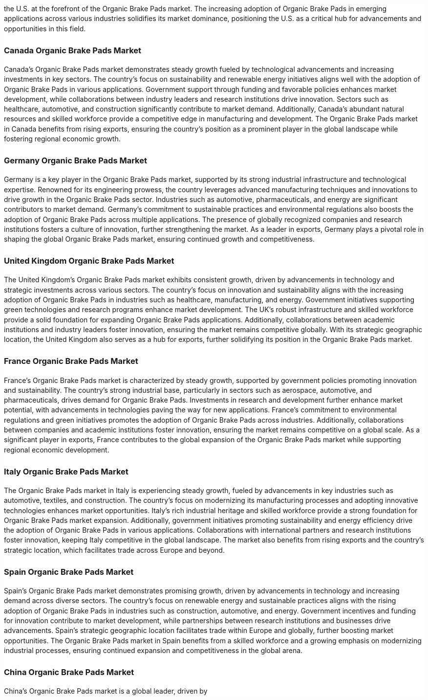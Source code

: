 the U.S. at the forefront of the Organic Brake Pads market. The increasing adoption of Organic Brake Pads in emerging applications across various industries solidifies its market dominance, positioning the U.S. as a critical hub for advancements and opportunities in this field.</p><h3>Canada Organic Brake Pads Market</h3><p>Canada&rsquo;s Organic Brake Pads market demonstrates steady growth fueled by technological advancements and increasing investments in key sectors. The country&rsquo;s focus on sustainability and renewable energy initiatives aligns well with the adoption of Organic Brake Pads in various applications. Government support through funding and favorable policies enhances market development, while collaborations between industry leaders and research institutions drive innovation. Sectors such as healthcare, automotive, and construction significantly contribute to market demand. Additionally, Canada&rsquo;s abundant natural resources and skilled workforce provide a competitive edge in manufacturing and development. The Organic Brake Pads market in Canada benefits from rising exports, ensuring the country&rsquo;s position as a prominent player in the global landscape while fostering regional economic growth.</p><h3>Germany Organic Brake Pads Market</h3><p>Germany is a key player in the Organic Brake Pads market, supported by its strong industrial infrastructure and technological expertise. Renowned for its engineering prowess, the country leverages advanced manufacturing techniques and innovations to drive growth in the Organic Brake Pads sector. Industries such as automotive, pharmaceuticals, and energy are significant contributors to market demand. Germany&rsquo;s commitment to sustainable practices and environmental regulations also boosts the adoption of Organic Brake Pads across multiple applications. The presence of globally recognized companies and research institutions fosters a culture of innovation, further strengthening the market. As a leader in exports, Germany plays a pivotal role in shaping the global Organic Brake Pads market, ensuring continued growth and competitiveness.</p><h3>United Kingdom Organic Brake Pads Market</h3><p>The United Kingdom&rsquo;s Organic Brake Pads market exhibits consistent growth, driven by advancements in technology and strategic investments across various sectors. The country&rsquo;s focus on innovation and sustainability aligns with the increasing adoption of Organic Brake Pads in industries such as healthcare, manufacturing, and energy. Government initiatives supporting green technologies and research programs enhance market development. The UK&rsquo;s robust infrastructure and skilled workforce provide a solid foundation for expanding Organic Brake Pads applications. Additionally, collaborations between academic institutions and industry leaders foster innovation, ensuring the market remains competitive globally. With its strategic geographic location, the United Kingdom also serves as a hub for exports, further solidifying its position in the Organic Brake Pads market.</p><h3>France Organic Brake Pads Market</h3><p>France&rsquo;s Organic Brake Pads market is characterized by steady growth, supported by government policies promoting innovation and sustainability. The country&rsquo;s strong industrial base, particularly in sectors such as aerospace, automotive, and pharmaceuticals, drives demand for Organic Brake Pads. Investments in research and development further enhance market potential, with advancements in technologies paving the way for new applications. France&rsquo;s commitment to environmental regulations and green initiatives promotes the adoption of Organic Brake Pads across industries. Additionally, collaborations between companies and academic institutions foster innovation, ensuring the market remains competitive on a global scale. As a significant player in exports, France contributes to the global expansion of the Organic Brake Pads market while supporting regional economic development.</p><h3>Italy Organic Brake Pads Market</h3><p>The Organic Brake Pads market in Italy is experiencing steady growth, fueled by advancements in key industries such as automotive, textiles, and construction. The country&rsquo;s focus on modernizing its manufacturing processes and adopting innovative technologies enhances market opportunities. Italy&rsquo;s rich industrial heritage and skilled workforce provide a strong foundation for Organic Brake Pads market expansion. Additionally, government initiatives promoting sustainability and energy efficiency drive the adoption of Organic Brake Pads in various applications. Collaborations with international partners and research institutions foster innovation, keeping Italy competitive in the global landscape. The market also benefits from rising exports and the country&rsquo;s strategic location, which facilitates trade across Europe and beyond.</p><h3>Spain Organic Brake Pads Market</h3><p>Spain&rsquo;s Organic Brake Pads market demonstrates promising growth, driven by advancements in technology and increasing demand across diverse sectors. The country&rsquo;s focus on renewable energy and sustainable practices aligns with the rising adoption of Organic Brake Pads in industries such as construction, automotive, and energy. Government incentives and funding for innovation contribute to market development, while partnerships between research institutions and businesses drive advancements. Spain&rsquo;s strategic geographic location facilitates trade within Europe and globally, further boosting market opportunities. The Organic Brake Pads market in Spain benefits from a skilled workforce and a growing emphasis on modernizing industrial processes, ensuring continued expansion and competitiveness in the global arena.</p><h3>China Organic Brake Pads Market</h3><p>China&rsquo;s Organic Brake Pads market is a global leader, driven by